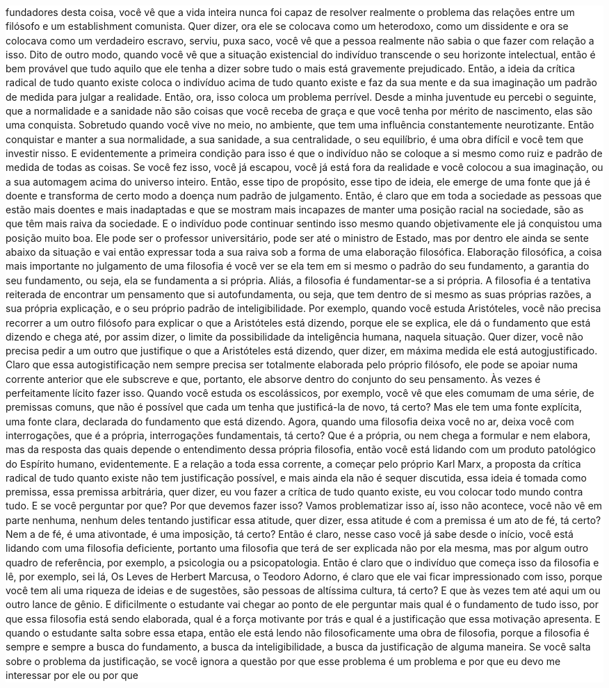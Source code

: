 fundadores desta coisa, você vê que a vida inteira nunca foi capaz de resolver realmente o problema das relações entre um filósofo e um establishment comunista. Quer dizer, ora ele se colocava como um heterodoxo, como um dissidente e ora se colocava como um verdadeiro escravo, serviu, puxa saco, você vê que a pessoa realmente não sabia o que fazer com relação a isso. Dito de outro modo, quando você vê que a situação existencial do indivíduo transcende o seu horizonte intelectual, então é bem provável que tudo aquilo que ele tenha a dizer sobre tudo o mais está gravemente prejudicado. Então, a ideia da crítica radical de tudo quanto existe coloca o indivíduo acima de tudo quanto existe e faz da sua mente e da sua imaginação um padrão de medida para julgar a realidade. Então, ora, isso coloca um problema perrível. Desde a minha juventude eu percebi o seguinte, que a normalidade e a sanidade não são coisas que você receba de graça e que você tenha por mérito de nascimento, elas são uma conquista. Sobretudo quando você vive no meio, no ambiente, que tem uma influência constantemente neurotizante. Então conquistar e manter a sua normalidade, a sua sanidade, a sua centralidade, o seu equilíbrio, é uma obra difícil e você tem que investir nisso. E evidentemente a primeira condição para isso é que o indivíduo não se coloque a si mesmo como ruiz e padrão de medida de todas as coisas. Se você fez isso, você já escapou, você já está fora da realidade e você colocou a sua imaginação, ou a sua automagem acima do universo inteiro. Então, esse tipo de propósito, esse tipo de ideia, ele emerge de uma fonte que já é doente e transforma de certo modo a doença num padrão de julgamento. Então, é claro que em toda a sociedade as pessoas que estão mais doentes e mais inadaptadas e que se mostram mais incapazes de manter uma posição racial na sociedade, são as que têm mais raiva da sociedade. E o indivíduo pode continuar sentindo isso mesmo quando objetivamente ele já conquistou uma posição muito boa. Ele pode ser o professor universitário, pode ser até o ministro de Estado, mas por dentro ele ainda se sente abaixo da situação e vai então expressar toda a sua raiva sob a forma de uma elaboração filosófica. Elaboração filosófica, a coisa mais importante no julgamento de uma filosofia é você ver se ela tem em si mesmo o padrão do seu fundamento, a garantia do seu fundamento, ou seja, ela se fundamenta a si própria. Aliás, a filosofia é fundamentar-se a si própria. A filosofia é a tentativa reiterada de encontrar um pensamento que si autofundamenta, ou seja, que tem dentro de si mesmo as suas próprias razões, a sua própria explicação, e o seu próprio padrão de inteligibilidade. Por exemplo, quando você estuda Aristóteles, você não precisa recorrer a um outro filósofo para explicar o que a Aristóteles está dizendo, porque ele se explica, ele dá o fundamento que está dizendo e chega até, por assim dizer, o limite da possibilidade da inteligência humana, naquela situação. Quer dizer, você não precisa pedir a um outro que justifique o que a Aristóteles está dizendo, quer dizer, em máxima medida ele está autogjustificado. Claro que essa autogistificação nem sempre precisa ser totalmente elaborada pelo próprio filósofo, ele pode se apoiar numa corrente anterior que ele subscreve e que, portanto, ele absorve dentro do conjunto do seu pensamento. Às vezes é perfeitamente lícito fazer isso. Quando você estuda os escolássicos, por exemplo, você vê que eles comumam de uma série, de premissas comuns, que não é possível que cada um tenha que justificá-la de novo, tá certo? Mas ele tem uma fonte explícita, uma fonte clara, declarada do fundamento que está dizendo. Agora, quando uma filosofia deixa você no ar, deixa você com interrogações, que é a própria, interrogações fundamentais, tá certo? Que é a própria, ou nem chega a formular e nem elabora, mas da resposta das quais depende o entendimento dessa própria filosofia, então você está lidando com um produto patológico do Espírito humano, evidentemente. E a relação a toda essa corrente, a começar pelo próprio Karl Marx, a proposta da crítica radical de tudo quanto existe não tem justificação possível, e mais ainda ela não é sequer discutida, essa ideia é tomada como premissa, essa premissa arbitrária, quer dizer, eu vou fazer a crítica de tudo quanto existe, eu vou colocar todo mundo contra tudo. E se você perguntar por que? Por que devemos fazer isso? Vamos problematizar isso aí, isso não acontece, você não vê em parte nenhuma, nenhum deles tentando justificar essa atitude, quer dizer, essa atitude é com a premissa é um ato de fé, tá certo? Nem a de fé, é uma ativontade, é uma imposição, tá certo? Então é claro, nesse caso você já sabe desde o início, você está lidando com uma filosofia deficiente, portanto uma filosofia que terá de ser explicada não por ela mesma, mas por algum outro quadro de referência, por exemplo, a psicologia ou a psicopatologia. Então é claro que o indivíduo que começa isso da filosofia e lê, por exemplo, sei lá, Os Leves de Herbert Marcusa, o Teodoro Adorno, é claro que ele vai ficar impressionado com isso, porque você tem ali uma riqueza de ideias e de sugestões, são pessoas de altíssima cultura, tá certo? E que às vezes tem até aqui um ou outro lance de gênio. E dificilmente o estudante vai chegar ao ponto de ele perguntar mais qual é o fundamento de tudo isso, por que essa filosofia está sendo elaborada, qual é a força motivante por trás e qual é a justificação que essa motivação apresenta. E quando o estudante salta sobre essa etapa, então ele está lendo não filosoficamente uma obra de filosofia, porque a filosofia é sempre e sempre a busca do fundamento, a busca da inteligibilidade, a busca da justificação de alguma maneira. Se você salta sobre o problema da justificação, se você ignora a questão por que esse problema é um problema e por que eu devo me interessar por ele ou por que